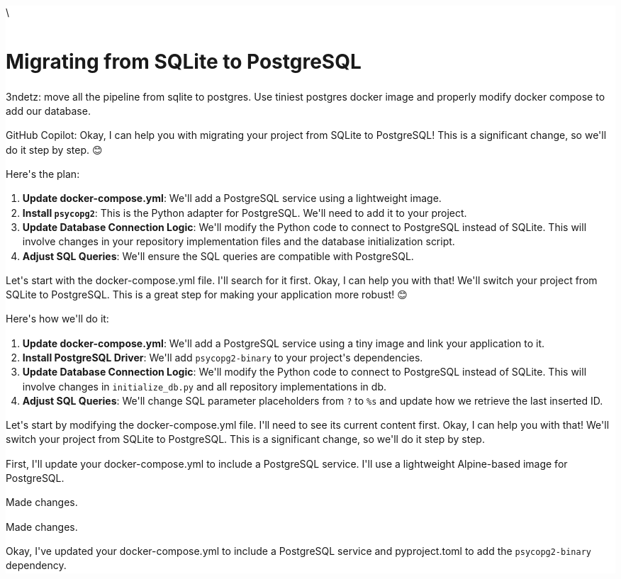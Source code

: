 \

# Migrating from SQLite to PostgreSQL

3ndetz: move all the pipeline from sqlite to postgres.
Use tiniest postgres docker image and properly modify docker compose to add our database.

GitHub Copilot: Okay, I can help you with migrating your project from SQLite to PostgreSQL! This is a significant change, so we'll do it step by step. 😊

Here's the plan:

1. **Update docker-compose.yml**: We'll add a PostgreSQL service using a lightweight image.
2. **Install `psycopg2`**: This is the Python adapter for PostgreSQL. We'll need to add it to your project.
3. **Update Database Connection Logic**: We'll modify the Python code to connect to PostgreSQL instead of SQLite. This will involve changes in your repository implementation files and the database initialization script.
4. **Adjust SQL Queries**: We'll ensure the SQL queries are compatible with PostgreSQL.

Let's start with the docker-compose.yml file. I'll search for it first.
Okay, I can help you with that! We'll switch your project from SQLite to PostgreSQL. This is a great step for making your application more robust! 😊

Here's how we'll do it:

1. **Update docker-compose.yml**: We'll add a PostgreSQL service using a tiny image and link your application to it.
2. **Install PostgreSQL Driver**: We'll add `psycopg2-binary` to your project's dependencies.
3. **Update Database Connection Logic**: We'll modify the Python code to connect to PostgreSQL instead of SQLite. This will involve changes in `initialize_db.py` and all repository implementations in db.
4. **Adjust SQL Queries**: We'll change SQL parameter placeholders from `?` to `%s` and update how we retrieve the last inserted ID.

Let's start by modifying the docker-compose.yml file. I'll need to see its current content first.
Okay, I can help you with that! We'll switch your project from SQLite to PostgreSQL. This is a significant change, so we'll do it step by step.

First, I'll update your docker-compose.yml to include a PostgreSQL service. I'll use a lightweight Alpine-based image for PostgreSQL.

```markdown

```

Made changes.

```markdown

```

Made changes.

Okay, I've updated your docker-compose.yml to include a PostgreSQL service and pyproject.toml to add the `psycopg2-binary` dependency.
